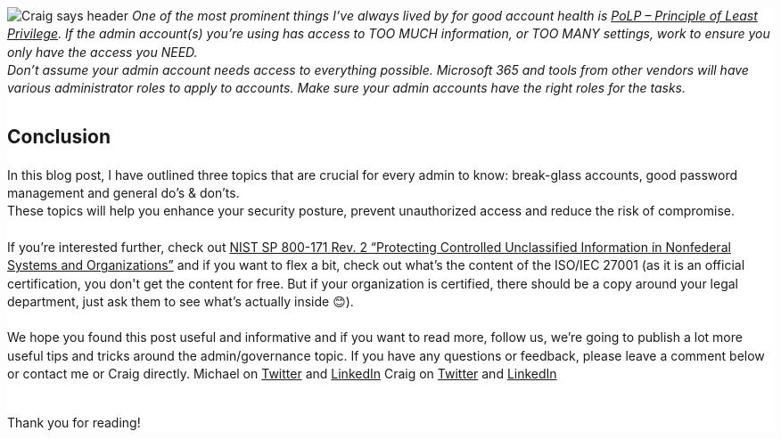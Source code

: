 ![Craig says header](/images/CraigSays.png)
*One of the most prominent things I’ve always lived by for good account health is [PoLP – Principle of Least Privilege](https://en.wikipedia.org/wiki/Principle_of_least_privilege). If the admin account(s) you’re using has access to TOO MUCH information, or TOO MANY settings, work to ensure you only have the access you NEED.<br> 
Don’t assume your admin account needs access to everything possible. Microsoft 365 and tools from other vendors will have various administrator roles to apply to accounts. Make sure your admin accounts have the right roles for the tasks.*

## Conclusion
In this blog post, I have outlined three topics that are crucial for every admin to know: break-glass accounts, good password management and general do’s & don’ts.<br> 
These topics will help you enhance your security posture, prevent unauthorized access and reduce the risk of compromise.<br><br> 
If you’re interested further, check out [NIST SP 800-171 Rev. 2 “Protecting Controlled Unclassified Information in Nonfederal Systems and Organizations”](https://csrc.nist.gov/pubs/sp/800/171/r2/upd1/final) and if you want to flex a bit, check out what’s the content of the ISO/IEC 27001 (as it is an official certification, you don't get the content for free. But if your organization is certified, there should be a copy around your legal department, just ask them to see what’s actually inside 😊).<br><br>
We hope you found this post useful and informative and if you want to read more, follow us, we’re going to publish a lot more useful tips and tricks around the admin/governance topic. 
If you have any questions or feedback, please leave a comment below or contact me or Craig directly.
Michael on [Twitter](https://twitter.com/MichaelRoth42) and [LinkedIn](https://www.linkedin.com/in/michaelroth42/)
Craig on [Twitter](https://twitter.com/platformspower) and [LinkedIn](https://www.linkedin.com/in/craig-white-/)

<br> Thank you for reading!

